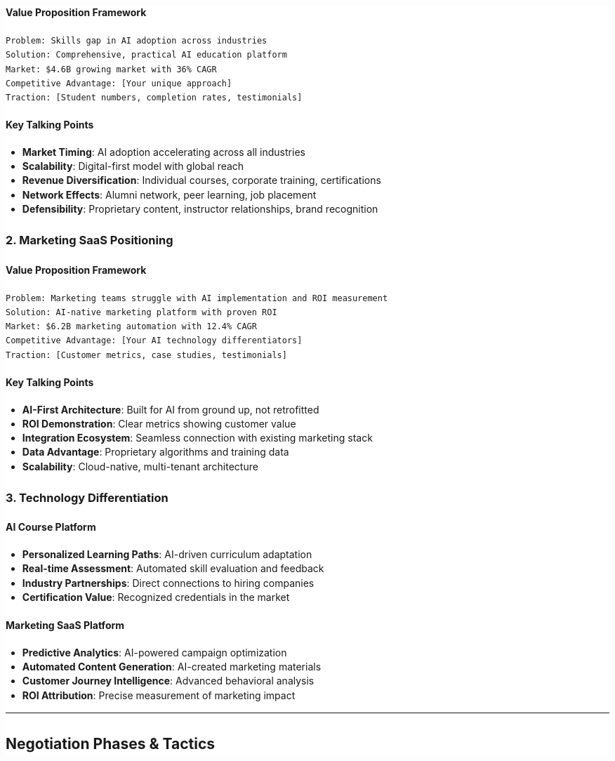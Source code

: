 #### Value Proposition Framework
```
Problem: Skills gap in AI adoption across industries
Solution: Comprehensive, practical AI education platform
Market: $4.6B growing market with 36% CAGR
Competitive Advantage: [Your unique approach]
Traction: [Student numbers, completion rates, testimonials]
```

#### Key Talking Points
- **Market Timing**: AI adoption accelerating across all industries
- **Scalability**: Digital-first model with global reach
- **Revenue Diversification**: Individual courses, corporate training, certifications
- **Network Effects**: Alumni network, peer learning, job placement
- **Defensibility**: Proprietary content, instructor relationships, brand recognition

### 2. Marketing SaaS Positioning

#### Value Proposition Framework
```
Problem: Marketing teams struggle with AI implementation and ROI measurement
Solution: AI-native marketing platform with proven ROI
Market: $6.2B marketing automation with 12.4% CAGR
Competitive Advantage: [Your AI technology differentiators]
Traction: [Customer metrics, case studies, testimonials]
```

#### Key Talking Points
- **AI-First Architecture**: Built for AI from ground up, not retrofitted
- **ROI Demonstration**: Clear metrics showing customer value
- **Integration Ecosystem**: Seamless connection with existing marketing stack
- **Data Advantage**: Proprietary algorithms and training data
- **Scalability**: Cloud-native, multi-tenant architecture

### 3. Technology Differentiation

#### AI Course Platform
- **Personalized Learning Paths**: AI-driven curriculum adaptation
- **Real-time Assessment**: Automated skill evaluation and feedback
- **Industry Partnerships**: Direct connections to hiring companies
- **Certification Value**: Recognized credentials in the market

#### Marketing SaaS Platform
- **Predictive Analytics**: AI-powered campaign optimization
- **Automated Content Generation**: AI-created marketing materials
- **Customer Journey Intelligence**: Advanced behavioral analysis
- **ROI Attribution**: Precise measurement of marketing impact

---

## Negotiation Phases & Tactics
